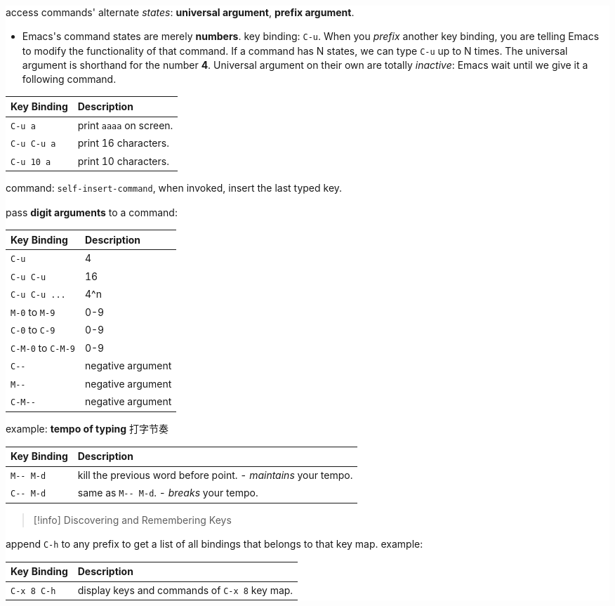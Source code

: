 access commands' alternate *states*: **universal argument**, **prefix argument**.
- Emacs's command states are merely **numbers**.
key binding: `C-u`. 
When you *prefix* another key binding, you are telling Emacs to modify the functionality of that command.
If a command has N states, we can type `C-u` up to N times.
The universal argument is shorthand for the number **4**.
Universal argument on their own are totally *inactive*: Emacs wait until we give it a following command.

| Key Binding | Description             |
| :---------- | :---------------------- |
| `C-u a`     | print `aaaa` on screen. |
| `C-u C-u a` | print 16 characters.    |
| `C-u 10 a`  | print 10 characters.    |
command: `self-insert-command`, when invoked, insert the last typed key.

pass **digit arguments** to a command: 

| Key Binding        | Description       |
| :----------------- | :---------------- |
| `C-u`              | 4                 |
| `C-u C-u`          | 16                |
| `C-u C-u ...`      | 4^n               |
| `M-0` to `M-9`     | 0-9               |
| `C-0` to `C-9`     | 0-9               |
| `C-M-0` to `C-M-9` | 0-9               |
| `C--`              | negative argument |
| `M--`              | negative argument |
| `C-M--`            | negative argument |

example: **tempo of typing** 打字节奏

| Key Binding | Description                                                    |
| :---------- | :------------------------------------------------------------- |
| `M-- M-d`   | kill the previous word before point. - *maintains* your tempo. |
| `C-- M-d`   | same as `M-- M-d`. - *breaks* your tempo.                      |

> [!info]  Discovering and Remembering Keys

append `C-h` to any prefix to get a list of all bindings that belongs to that key map.
example:

| Key Binding | Description                                   |
| :---------- | :-------------------------------------------- |
| `C-x 8 C-h` | display keys and commands of `C-x 8` key map. |

